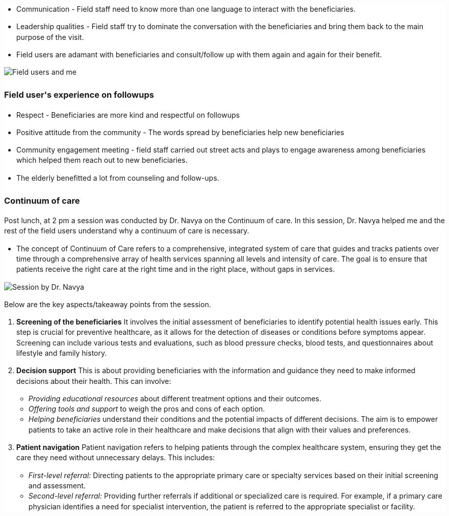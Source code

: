 - Communication - Field staff need to know more than one language to interact with the beneficiaries. 

- Leadership qualities - Field staff try to dominate the conversation with the beneficiaries and bring them back to the main purpose of the visit.

- Field users are adamant with beneficiaries and consult/follow up with them again and again for their benefit.

![Field users and me](/img/yenepoya-visit-20-06-2024/Field-users.jpg)

### Field user's experience on followups

- Respect - Beneficiaries are more kind and respectful on followups

- Positive attitude from the community - The words spread by beneficiaries help new beneficiaries

- Community engagement meeting - field staff carried out street acts and plays to engage awareness among beneficiaries which helped them reach out to new beneficiaries.

- The elderly benefitted a lot from counseling and follow-ups.

### Continuum of care

Post lunch, at 2 pm a session was conducted by Dr. Navya on the Continuum of care.
In this session, Dr. Navya helped me and the rest of the field users understand why a continuum of care is necessary.

- The concept of Continuum of Care refers to a comprehensive, integrated system of care that guides and tracks patients over time through a comprehensive array of health services spanning all levels and intensity of care. The goal is to ensure that patients receive the right care at the right time and in the right place, without gaps in services.

![Session by Dr. Navya](/img/yenepoya-visit-20-06-2024/Continuum-of-care.JPG)

Below are the key aspects/takeaway points from the session.

1. **Screening of the beneficiaries**
It involves the initial assessment of beneficiaries to identify potential health issues early. This step is crucial for preventive healthcare, as it allows for the detection of diseases or conditions before symptoms appear. Screening can include various tests and evaluations, such as blood pressure checks, blood tests, and questionnaires about lifestyle and family history.

2. **Decision support**
This is about providing beneficiaries with the information and guidance they need to make informed decisions about their health. This can involve:
	- *Providing educational resources* about different treatment options and their outcomes.
	- *Offering tools and support* to weigh the pros and cons of each option.
	- *Helping beneficiaries* understand their conditions and the potential impacts of different decisions. The aim is to empower patients to take an active role in their healthcare and make decisions that align with their values and preferences.

3. **Patient navigation**
Patient navigation refers to helping patients through the complex healthcare system, ensuring they get the care they need without unnecessary delays. This includes:
	- *First-level referral:* Directing patients to the appropriate primary care or specialty services based on their initial screening and assessment.
	- *Second-level referral:* Providing further referrals if additional or specialized care is required. For example, if a primary care physician identifies a need for specialist intervention, the patient is referred to the appropriate specialist or facility.
